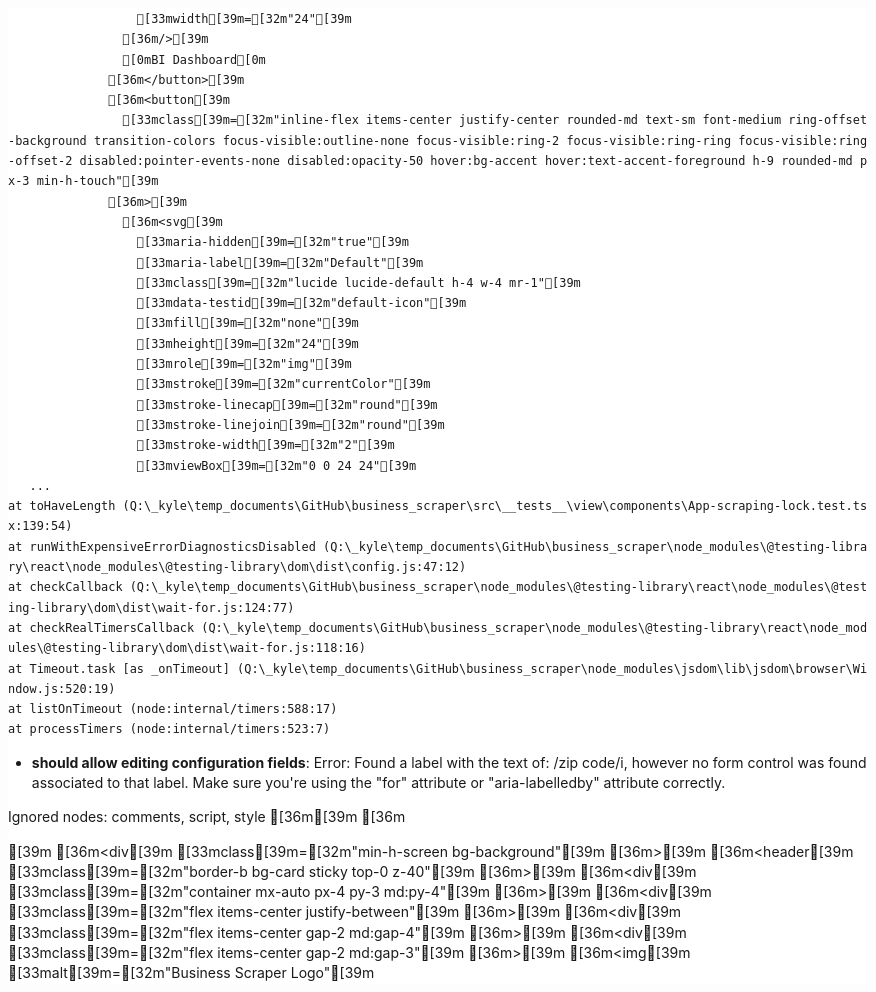                       [33mwidth[39m=[32m"24"[39m
                    [36m/>[39m
                    [0mBI Dashboard[0m
                  [36m</button>[39m
                  [36m<button[39m
                    [33mclass[39m=[32m"inline-flex items-center justify-center rounded-md text-sm font-medium ring-offset-background transition-colors focus-visible:outline-none focus-visible:ring-2 focus-visible:ring-ring focus-visible:ring-offset-2 disabled:pointer-events-none disabled:opacity-50 hover:bg-accent hover:text-accent-foreground h-9 rounded-md px-3 min-h-touch"[39m
                  [36m>[39m
                    [36m<svg[39m
                      [33maria-hidden[39m=[32m"true"[39m
                      [33maria-label[39m=[32m"Default"[39m
                      [33mclass[39m=[32m"lucide lucide-default h-4 w-4 mr-1"[39m
                      [33mdata-testid[39m=[32m"default-icon"[39m
                      [33mfill[39m=[32m"none"[39m
                      [33mheight[39m=[32m"24"[39m
                      [33mrole[39m=[32m"img"[39m
                      [33mstroke[39m=[32m"currentColor"[39m
                      [33mstroke-linecap[39m=[32m"round"[39m
                      [33mstroke-linejoin[39m=[32m"round"[39m
                      [33mstroke-width[39m=[32m"2"[39m
                      [33mviewBox[39m=[32m"0 0 24 24"[39m
       ...
    at toHaveLength (Q:\_kyle\temp_documents\GitHub\business_scraper\src\__tests__\view\components\App-scraping-lock.test.tsx:139:54)
    at runWithExpensiveErrorDiagnosticsDisabled (Q:\_kyle\temp_documents\GitHub\business_scraper\node_modules\@testing-library\react\node_modules\@testing-library\dom\dist\config.js:47:12)
    at checkCallback (Q:\_kyle\temp_documents\GitHub\business_scraper\node_modules\@testing-library\react\node_modules\@testing-library\dom\dist\wait-for.js:124:77)
    at checkRealTimersCallback (Q:\_kyle\temp_documents\GitHub\business_scraper\node_modules\@testing-library\react\node_modules\@testing-library\dom\dist\wait-for.js:118:16)
    at Timeout.task [as _onTimeout] (Q:\_kyle\temp_documents\GitHub\business_scraper\node_modules\jsdom\lib\jsdom\browser\Window.js:520:19)
    at listOnTimeout (node:internal/timers:588:17)
    at processTimers (node:internal/timers:523:7)
- **should allow editing configuration fields**: Error: Found a label with the text of: /zip code/i, however no form control was found associated to that label. Make sure you're using the "for" attribute or "aria-labelledby" attribute correctly.

Ignored nodes: comments, script, style
[36m<body>[39m
  [36m<div>[39m
    [36m<div[39m
      [33mclass[39m=[32m"min-h-screen bg-background"[39m
    [36m>[39m
      [36m<header[39m
        [33mclass[39m=[32m"border-b bg-card sticky top-0 z-40"[39m
      [36m>[39m
        [36m<div[39m
          [33mclass[39m=[32m"container mx-auto px-4 py-3 md:py-4"[39m
        [36m>[39m
          [36m<div[39m
            [33mclass[39m=[32m"flex items-center justify-between"[39m
          [36m>[39m
            [36m<div[39m
              [33mclass[39m=[32m"flex items-center gap-2 md:gap-4"[39m
            [36m>[39m
              [36m<div[39m
                [33mclass[39m=[32m"flex items-center gap-2 md:gap-3"[39m
              [36m>[39m
                [36m<img[39m
                  [33malt[39m=[32m"Business Scraper Logo"[39m